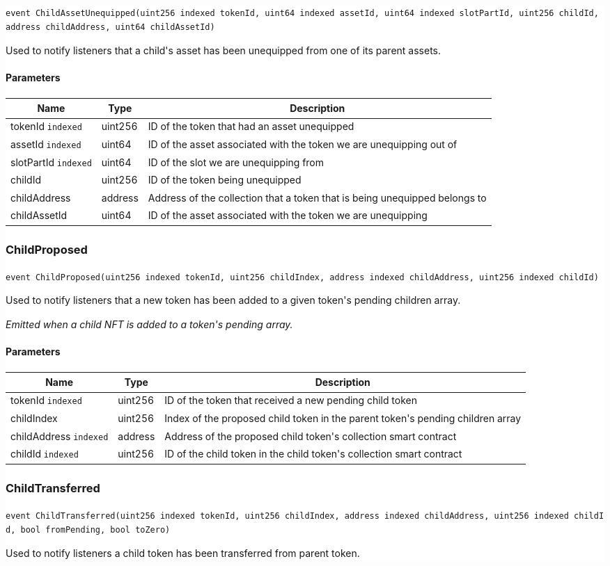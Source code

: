 ```solidity
event ChildAssetUnequipped(uint256 indexed tokenId, uint64 indexed assetId, uint64 indexed slotPartId, uint256 childId, address childAddress, uint64 childAssetId)
```

Used to notify listeners that a child&#39;s asset has been unequipped from one of its parent assets.



#### Parameters

| Name | Type | Description |
|---|---|---|
| tokenId `indexed` | uint256 | ID of the token that had an asset unequipped |
| assetId `indexed` | uint64 | ID of the asset associated with the token we are unequipping out of |
| slotPartId `indexed` | uint64 | ID of the slot we are unequipping from |
| childId  | uint256 | ID of the token being unequipped |
| childAddress  | address | Address of the collection that a token that is being unequipped belongs to |
| childAssetId  | uint64 | ID of the asset associated with the token we are unequipping |

### ChildProposed

```solidity
event ChildProposed(uint256 indexed tokenId, uint256 childIndex, address indexed childAddress, uint256 indexed childId)
```

Used to notify listeners that a new token has been added to a given token&#39;s pending children array.

*Emitted when a child NFT is added to a token&#39;s pending array.*

#### Parameters

| Name | Type | Description |
|---|---|---|
| tokenId `indexed` | uint256 | ID of the token that received a new pending child token |
| childIndex  | uint256 | Index of the proposed child token in the parent token&#39;s pending children array |
| childAddress `indexed` | address | Address of the proposed child token&#39;s collection smart contract |
| childId `indexed` | uint256 | ID of the child token in the child token&#39;s collection smart contract |

### ChildTransferred

```solidity
event ChildTransferred(uint256 indexed tokenId, uint256 childIndex, address indexed childAddress, uint256 indexed childId, bool fromPending, bool toZero)
```

Used to notify listeners a child token has been transferred from parent token.
